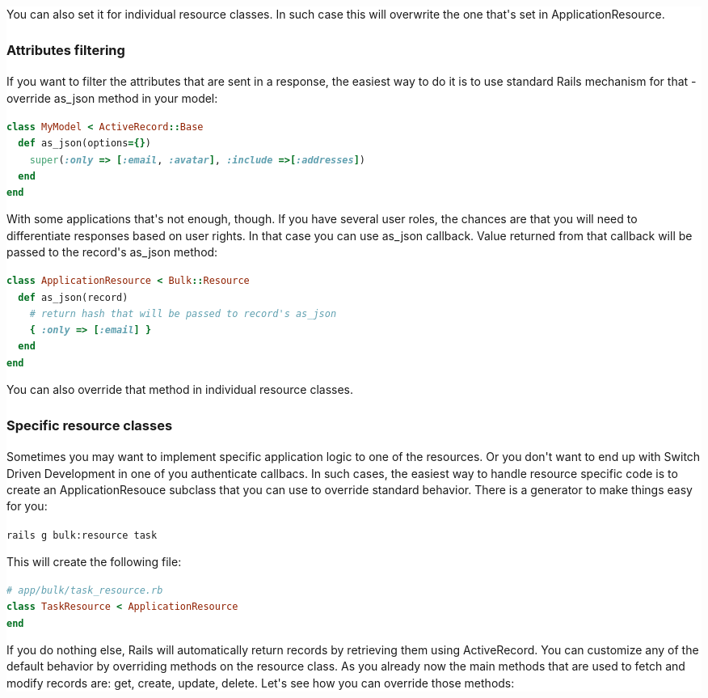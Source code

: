 You can also set it for individual resource classes. In such case this
will overwrite the one that's set in ApplicationResource.

### Attributes filtering

If you want to filter the attributes that are sent in a response, the
easiest way to do it is to use standard Rails mechanism for that -
override as_json method in your model:

```ruby
class MyModel < ActiveRecord::Base
  def as_json(options={})
    super(:only => [:email, :avatar], :include =>[:addresses])
  end
end
```

With some applications that's not enough, though. If you have several
user roles, the chances are that you will need to differentiate
responses based on user rights. In that case you can use as_json
callback. Value returned from that callback will be passed to the
record's as_json method:

```ruby
class ApplicationResource < Bulk::Resource
  def as_json(record)
    # return hash that will be passed to record's as_json
    { :only => [:email] }
  end
end
```

You can also override that method in individual resource classes.

### Specific resource classes

Sometimes you may want to implement specific application logic to one of the resources. Or you don't want to end up with Switch Driven Development in one of you authenticate callbacs. In such cases, the easiest way to handle resource specific code is to create an ApplicationResouce subclass that you can use to override standard behavior. There is a generator to make things easy for you:

```
rails g bulk:resource task
```

This will create the following file:

```ruby
# app/bulk/task_resource.rb
class TaskResource < ApplicationResource
end
```

If you do nothing else, Rails will automatically return records by retrieving them using ActiveRecord. You can customize any of the default behavior by overriding methods on the resource class. As you already now the main methods that are used to fetch and modify records are: get, create, update, delete. Let's see how you can override those methods:
